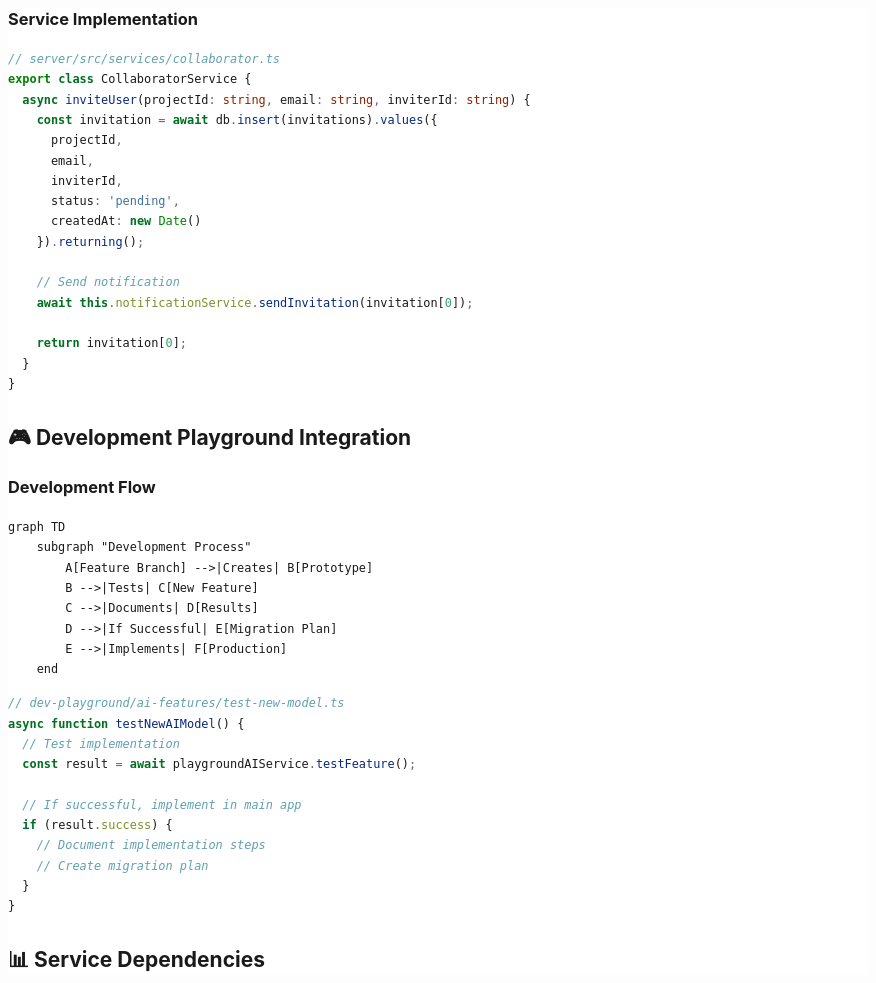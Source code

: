 ### **Service Implementation**

```typescript
// server/src/services/collaborator.ts
export class CollaboratorService {
  async inviteUser(projectId: string, email: string, inviterId: string) {
    const invitation = await db.insert(invitations).values({
      projectId,
      email,
      inviterId,
      status: 'pending',
      createdAt: new Date()
    }).returning();

    // Send notification
    await this.notificationService.sendInvitation(invitation[0]);

    return invitation[0];
  }
}
```

## 🎮 Development Playground Integration

### **Development Flow**

```mermaid
graph TD
    subgraph "Development Process"
        A[Feature Branch] -->|Creates| B[Prototype]
        B -->|Tests| C[New Feature]
        C -->|Documents| D[Results]
        D -->|If Successful| E[Migration Plan]
        E -->|Implements| F[Production]
    end
```

```typescript
// dev-playground/ai-features/test-new-model.ts
async function testNewAIModel() {
  // Test implementation
  const result = await playgroundAIService.testFeature();
  
  // If successful, implement in main app
  if (result.success) {
    // Document implementation steps
    // Create migration plan
  }
}
```

## 📊 Service Dependencies

